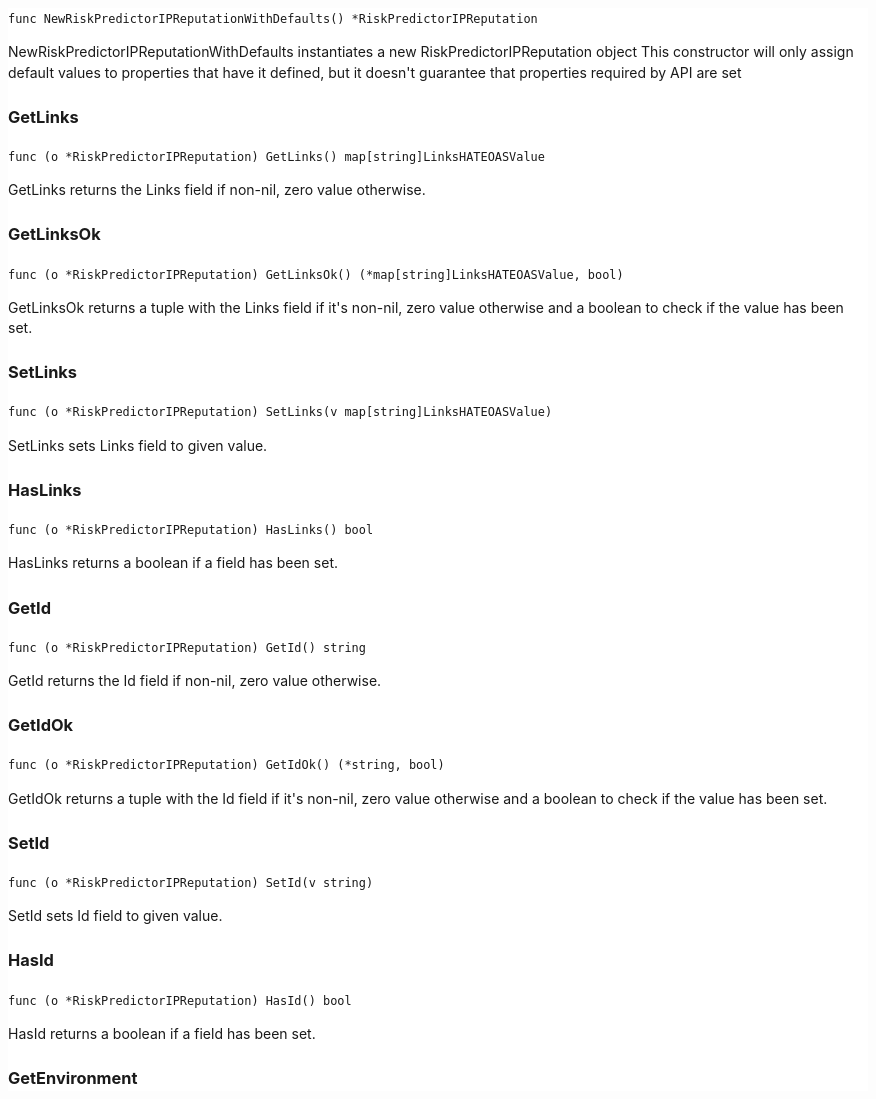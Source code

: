 `func NewRiskPredictorIPReputationWithDefaults() *RiskPredictorIPReputation`

NewRiskPredictorIPReputationWithDefaults instantiates a new RiskPredictorIPReputation object
This constructor will only assign default values to properties that have it defined,
but it doesn't guarantee that properties required by API are set

### GetLinks

`func (o *RiskPredictorIPReputation) GetLinks() map[string]LinksHATEOASValue`

GetLinks returns the Links field if non-nil, zero value otherwise.

### GetLinksOk

`func (o *RiskPredictorIPReputation) GetLinksOk() (*map[string]LinksHATEOASValue, bool)`

GetLinksOk returns a tuple with the Links field if it's non-nil, zero value otherwise
and a boolean to check if the value has been set.

### SetLinks

`func (o *RiskPredictorIPReputation) SetLinks(v map[string]LinksHATEOASValue)`

SetLinks sets Links field to given value.

### HasLinks

`func (o *RiskPredictorIPReputation) HasLinks() bool`

HasLinks returns a boolean if a field has been set.

### GetId

`func (o *RiskPredictorIPReputation) GetId() string`

GetId returns the Id field if non-nil, zero value otherwise.

### GetIdOk

`func (o *RiskPredictorIPReputation) GetIdOk() (*string, bool)`

GetIdOk returns a tuple with the Id field if it's non-nil, zero value otherwise
and a boolean to check if the value has been set.

### SetId

`func (o *RiskPredictorIPReputation) SetId(v string)`

SetId sets Id field to given value.

### HasId

`func (o *RiskPredictorIPReputation) HasId() bool`

HasId returns a boolean if a field has been set.

### GetEnvironment
